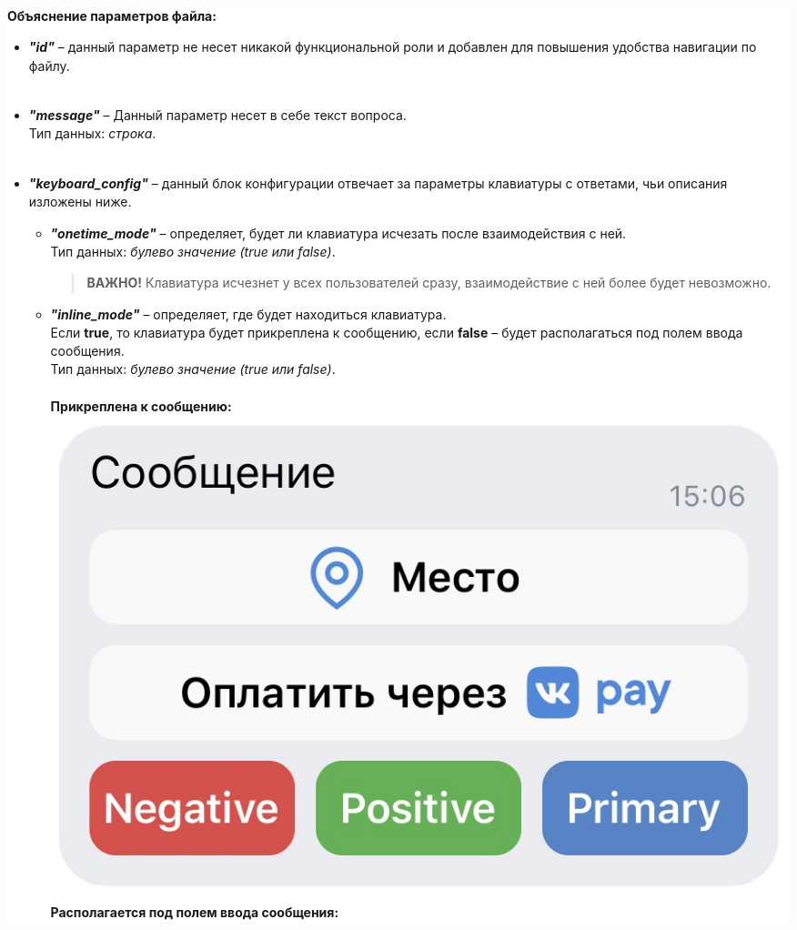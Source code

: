 **Объяснение параметров файла:**
- ***"id"*** – данный параметр не несет никакой функциональной роли и добавлен для повышения удобства навигации
  по файлу.<br><br>

- ***"message"*** – Данный параметр несет в себе текст вопроса.<br>
  Тип данных: *строка*.<br><br>

- ***"keyboard_config"*** – данный блок конфигурации отвечает за параметры клавиатуры с ответами, чьи описания
  изложены ниже.
  - ***"onetime_mode"*** – определяет, будет ли клавиатура исчезать после взаимодействия с ней.<br>
    Тип данных: *булево значение (true или false)*.
    > **ВАЖНО!** Клавиатура исчезнет у всех пользователей сразу, взаимодействие с ней более будет невозможно.

  - ***"inline_mode"*** – определяет, где будет находиться клавиатура.<br> Если **true**, то клавиатура будет прикреплена
    к сообщению, если **false** – будет располагаться под полем ввода сообщения.<br>
    Тип данных: *булево значение (true или false)*.<br><br>
    **Прикреплена к сообщению:**
    ![InlineKeyboard](../assets/readmes/vk_inline_keyboard.jpg)
    **Располагается под полем ввода сообщения:**